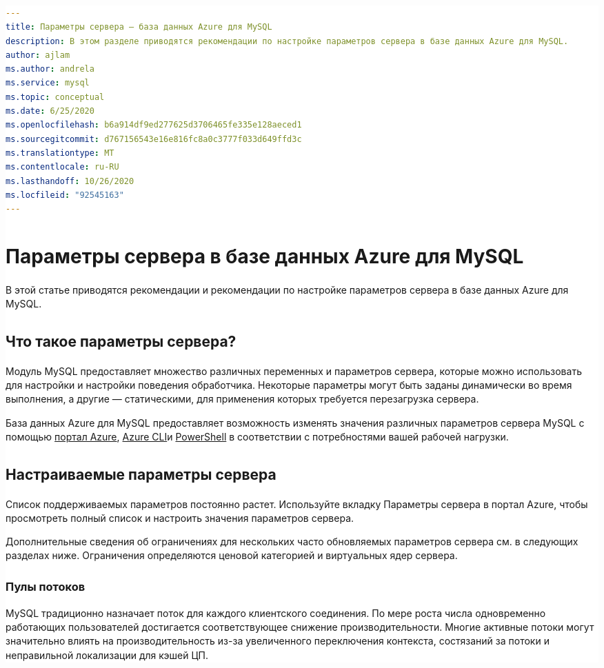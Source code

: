 ```yaml
---
title: Параметры сервера — база данных Azure для MySQL
description: В этом разделе приводятся рекомендации по настройке параметров сервера в базе данных Azure для MySQL.
author: ajlam
ms.author: andrela
ms.service: mysql
ms.topic: conceptual
ms.date: 6/25/2020
ms.openlocfilehash: b6a914df9ed277625d3706465fe335e128aeced1
ms.sourcegitcommit: d767156543e16e816fc8a0c3777f033d649ffd3c
ms.translationtype: MT
ms.contentlocale: ru-RU
ms.lasthandoff: 10/26/2020
ms.locfileid: "92545163"
---
```

# <a name="server-parameters-in-azure-database-for-mysql"></a>Параметры сервера в базе данных Azure для MySQL

В этой статье приводятся рекомендации и рекомендации по настройке параметров сервера в базе данных Azure для MySQL.

## <a name="what-are-server-parameters"></a>Что такое параметры сервера? 

Модуль MySQL предоставляет множество различных переменных и параметров сервера, которые можно использовать для настройки и настройки поведения обработчика. Некоторые параметры могут быть заданы динамически во время выполнения, а другие — статическими, для применения которых требуется перезагрузка сервера.

База данных Azure для MySQL предоставляет возможность изменять значения различных параметров сервера MySQL с помощью [портал Azure](./howto-server-parameters.md), [Azure CLI](./howto-configure-server-parameters-using-cli.md)и [PowerShell](./howto-configure-server-parameters-using-powershell.md) в соответствии с потребностями вашей рабочей нагрузки.

## <a name="configurable-server-parameters"></a>Настраиваемые параметры сервера

Список поддерживаемых параметров постоянно растет. Используйте вкладку Параметры сервера в портал Azure, чтобы просмотреть полный список и настроить значения параметров сервера.

Дополнительные сведения об ограничениях для нескольких часто обновляемых параметров сервера см. в следующих разделах ниже. Ограничения определяются ценовой категорией и виртуальных ядер сервера.

### <a name="thread-pools"></a>Пулы потоков

MySQL традиционно назначает поток для каждого клиентского соединения. По мере роста числа одновременно работающих пользователей достигается соответствующее снижение производительности. Многие активные потоки могут значительно влиять на производительность из-за увеличенного переключения контекста, состязаний за потоки и неправильной локализации для кэшей ЦП.
